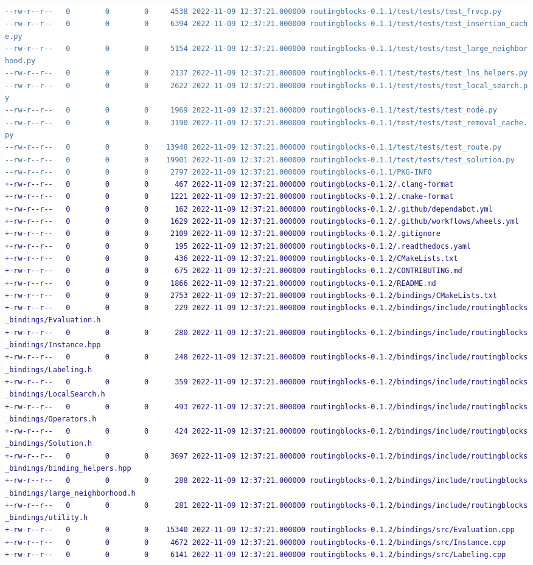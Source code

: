 ```diff
--rw-r--r--   0        0        0     4538 2022-11-09 12:37:21.000000 routingblocks-0.1.1/test/tests/test_frvcp.py
--rw-r--r--   0        0        0     6394 2022-11-09 12:37:21.000000 routingblocks-0.1.1/test/tests/test_insertion_cache.py
--rw-r--r--   0        0        0     5154 2022-11-09 12:37:21.000000 routingblocks-0.1.1/test/tests/test_large_neighborhood.py
--rw-r--r--   0        0        0     2137 2022-11-09 12:37:21.000000 routingblocks-0.1.1/test/tests/test_lns_helpers.py
--rw-r--r--   0        0        0     2622 2022-11-09 12:37:21.000000 routingblocks-0.1.1/test/tests/test_local_search.py
--rw-r--r--   0        0        0     1969 2022-11-09 12:37:21.000000 routingblocks-0.1.1/test/tests/test_node.py
--rw-r--r--   0        0        0     3190 2022-11-09 12:37:21.000000 routingblocks-0.1.1/test/tests/test_removal_cache.py
--rw-r--r--   0        0        0    13948 2022-11-09 12:37:21.000000 routingblocks-0.1.1/test/tests/test_route.py
--rw-r--r--   0        0        0    19901 2022-11-09 12:37:21.000000 routingblocks-0.1.1/test/tests/test_solution.py
--rw-r--r--   0        0        0     2797 2022-11-09 12:37:21.000000 routingblocks-0.1.1/PKG-INFO
+-rw-r--r--   0        0        0      467 2022-11-09 12:37:21.000000 routingblocks-0.1.2/.clang-format
+-rw-r--r--   0        0        0     1221 2022-11-09 12:37:21.000000 routingblocks-0.1.2/.cmake-format
+-rw-r--r--   0        0        0      162 2022-11-09 12:37:21.000000 routingblocks-0.1.2/.github/dependabot.yml
+-rw-r--r--   0        0        0     1629 2022-11-09 12:37:21.000000 routingblocks-0.1.2/.github/workflows/wheels.yml
+-rw-r--r--   0        0        0     2109 2022-11-09 12:37:21.000000 routingblocks-0.1.2/.gitignore
+-rw-r--r--   0        0        0      195 2022-11-09 12:37:21.000000 routingblocks-0.1.2/.readthedocs.yaml
+-rw-r--r--   0        0        0      436 2022-11-09 12:37:21.000000 routingblocks-0.1.2/CMakeLists.txt
+-rw-r--r--   0        0        0      675 2022-11-09 12:37:21.000000 routingblocks-0.1.2/CONTRIBUTING.md
+-rw-r--r--   0        0        0     1866 2022-11-09 12:37:21.000000 routingblocks-0.1.2/README.md
+-rw-r--r--   0        0        0     2753 2022-11-09 12:37:21.000000 routingblocks-0.1.2/bindings/CMakeLists.txt
+-rw-r--r--   0        0        0      229 2022-11-09 12:37:21.000000 routingblocks-0.1.2/bindings/include/routingblocks_bindings/Evaluation.h
+-rw-r--r--   0        0        0      280 2022-11-09 12:37:21.000000 routingblocks-0.1.2/bindings/include/routingblocks_bindings/Instance.hpp
+-rw-r--r--   0        0        0      248 2022-11-09 12:37:21.000000 routingblocks-0.1.2/bindings/include/routingblocks_bindings/Labeling.h
+-rw-r--r--   0        0        0      359 2022-11-09 12:37:21.000000 routingblocks-0.1.2/bindings/include/routingblocks_bindings/LocalSearch.h
+-rw-r--r--   0        0        0      493 2022-11-09 12:37:21.000000 routingblocks-0.1.2/bindings/include/routingblocks_bindings/Operators.h
+-rw-r--r--   0        0        0      424 2022-11-09 12:37:21.000000 routingblocks-0.1.2/bindings/include/routingblocks_bindings/Solution.h
+-rw-r--r--   0        0        0     3697 2022-11-09 12:37:21.000000 routingblocks-0.1.2/bindings/include/routingblocks_bindings/binding_helpers.hpp
+-rw-r--r--   0        0        0      288 2022-11-09 12:37:21.000000 routingblocks-0.1.2/bindings/include/routingblocks_bindings/large_neighborhood.h
+-rw-r--r--   0        0        0      281 2022-11-09 12:37:21.000000 routingblocks-0.1.2/bindings/include/routingblocks_bindings/utility.h
+-rw-r--r--   0        0        0    15340 2022-11-09 12:37:21.000000 routingblocks-0.1.2/bindings/src/Evaluation.cpp
+-rw-r--r--   0        0        0     4672 2022-11-09 12:37:21.000000 routingblocks-0.1.2/bindings/src/Instance.cpp
+-rw-r--r--   0        0        0     6141 2022-11-09 12:37:21.000000 routingblocks-0.1.2/bindings/src/Labeling.cpp
```
